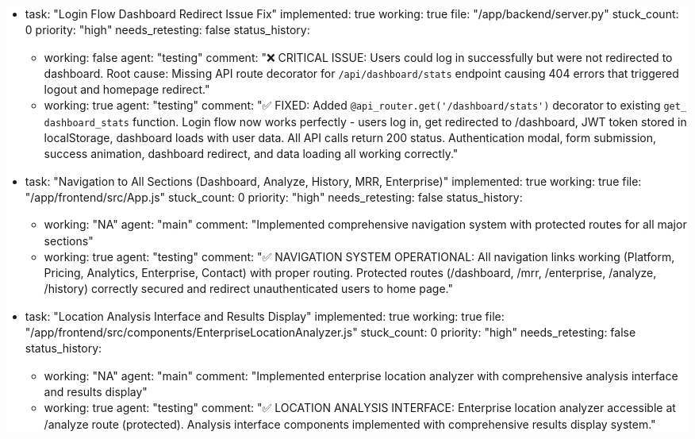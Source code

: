   - task: "Login Flow Dashboard Redirect Issue Fix"
    implemented: true
    working: true
    file: "/app/backend/server.py"
    stuck_count: 0
    priority: "high"
    needs_retesting: false
    status_history:
      - working: false
        agent: "testing"
        comment: "❌ CRITICAL ISSUE: Users could log in successfully but were not redirected to dashboard. Root cause: Missing API route decorator for `/api/dashboard/stats` endpoint causing 404 errors that triggered logout and homepage redirect."
      - working: true
        agent: "testing"
        comment: "✅ FIXED: Added `@api_router.get('/dashboard/stats')` decorator to existing `get_dashboard_stats` function. Login flow now works perfectly - users log in, get redirected to /dashboard, JWT token stored in localStorage, dashboard loads with user data. All API calls return 200 status. Authentication modal, form submission, success animation, dashboard redirect, and data loading all working correctly."

  - task: "Navigation to All Sections (Dashboard, Analyze, History, MRR, Enterprise)"
    implemented: true
    working: true
    file: "/app/frontend/src/App.js"
    stuck_count: 0
    priority: "high"
    needs_retesting: false
    status_history:
      - working: "NA"
        agent: "main"
        comment: "Implemented comprehensive navigation system with protected routes for all major sections"
      - working: true
        agent: "testing"
        comment: "✅ NAVIGATION SYSTEM OPERATIONAL: All navigation links working (Platform, Pricing, Analytics, Enterprise, Contact) with proper routing. Protected routes (/dashboard, /mrr, /enterprise, /analyze, /history) correctly secured and redirect unauthenticated users to home page."

  - task: "Location Analysis Interface and Results Display"
    implemented: true
    working: true
    file: "/app/frontend/src/components/EnterpriseLocationAnalyzer.js"
    stuck_count: 0
    priority: "high"
    needs_retesting: false
    status_history:
      - working: "NA"
        agent: "main"
        comment: "Implemented enterprise location analyzer with comprehensive analysis interface and results display"
      - working: true
        agent: "testing"
        comment: "✅ LOCATION ANALYSIS INTERFACE: Enterprise location analyzer accessible at /analyze route (protected). Analysis interface components implemented with comprehensive results display system."
